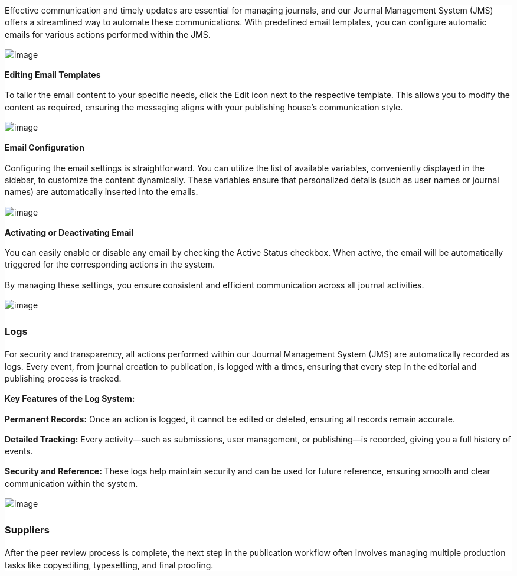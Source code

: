 Effective communication and timely updates are essential for managing journals, and our Journal Management System (JMS) offers a streamlined way to automate these communications. With predefined email templates, you can configure automatic emails for various actions performed within the JMS.

![image](https://cdn.kryoni.com/kryoni-docs/images/email-settings.png)

**Editing Email Templates**

To tailor the email content to your specific needs, click the Edit icon next to the respective template. This allows you to modify the content as required, ensuring the messaging aligns with your publishing house’s communication style.

![image](https://cdn.kryoni.com/kryoni-docs/images/editing-email-template.png)

**Email Configuration**

Configuring the email settings is straightforward. You can utilize the list of available variables, conveniently displayed in the sidebar, to customize the content dynamically. These variables ensure that personalized details (such as user names or journal names) are automatically inserted into the emails.

![image](https://cdn.kryoni.com/kryoni-docs/images/email-configuration.png)

**Activating or Deactivating Email**

You can easily enable or disable any email by checking the Active Status checkbox. When active, the email will be automatically triggered for the corresponding actions in the system.

By managing these settings, you ensure consistent and efficient communication across all journal activities.

![image](https://cdn.kryoni.com/kryoni-docs/images/email-configuration.png)

### **Logs**

For security and transparency, all actions performed within our Journal Management System (JMS) are automatically recorded as logs. Every event, from journal creation to publication, is logged with a times, ensuring that every step in the editorial and publishing process is tracked.

**Key Features of the Log System:**

**Permanent Records:** Once an action is logged, it cannot be edited or deleted, ensuring all records remain accurate.

**Detailed Tracking:** Every activity—such as submissions, user management, or publishing—is recorded, giving you a full history of events.

**Security and Reference:** These logs help maintain security and can be used for future reference, ensuring smooth and clear communication within the system.

![image](https://cdn.kryoni.com/kryoni-docs/images/logs.png)

### **Suppliers**

After the peer review process is complete, the next step in the publication workflow often involves managing multiple production tasks like copyediting, typesetting, and final proofing.

